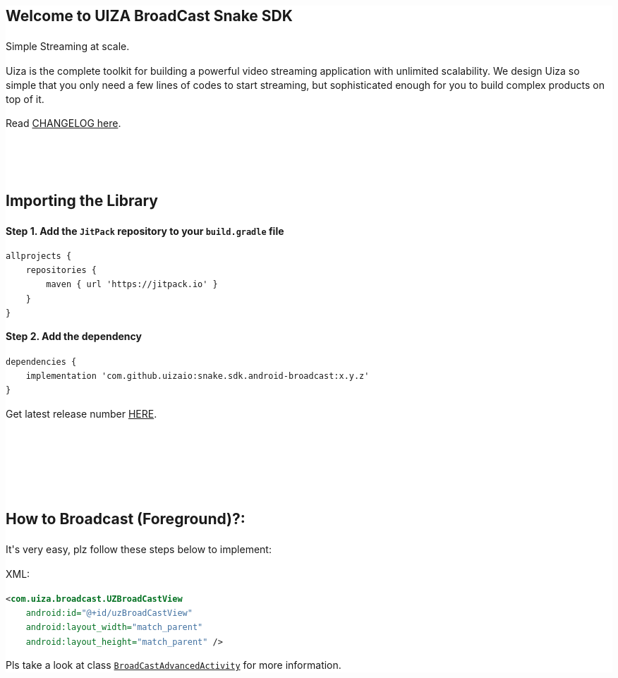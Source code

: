 
## Welcome to UIZA BroadCast Snake SDK

Simple Streaming at scale.

Uiza is the complete toolkit for building a powerful video streaming application with unlimited scalability. We design Uiza so simple that you only need a few lines of codes to start streaming, but sophisticated enough for you to build complex products on top of it.

Read [CHANGELOG here](https://github.com/uizaio/snake.sdk.android-broadcast/blob/master/CHANGELOG.md).

<br />
<br />

## Importing the Library
**Step 1. Add the `JitPack` repository to your `build.gradle` file**

```xml
allprojects {
    repositories {
        maven { url 'https://jitpack.io' }
    }
}
```

**Step 2. Add the dependency**

```xml
dependencies {
    implementation 'com.github.uizaio:snake.sdk.android-broadcast:x.y.z'
}
```

Get latest release number [HERE](https://github.com/uizaio/snake.sdk.android-broadcast/releases).

<br />
<br />
<br />
<br />

## How to Broadcast (Foreground)?:
It's very easy, plz follow these steps below to implement:

XML:

```xml
<com.uiza.broadcast.UZBroadCastView
    android:id="@+id/uzBroadCastView"
    android:layout_width="match_parent"
    android:layout_height="match_parent" />   
```

Pls take a look at class [`BroadCastAdvancedActivity`](https://github.com/uizaio/snake.sdk.android-broadcast/blob/master/samplebroadcast/src/main/java/com/uiza/rtpstreamer/broadcastAdvanced/BroadCastAdvancedActivity.kt) for more information.
